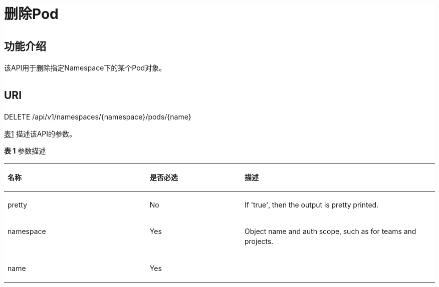 # 删除Pod<a name="cce_02_0035"></a>

## 功能介绍<a name="s741ec6c50c454471bb3292d7950b0098"></a>

该API用于删除指定Namespace下的某个Pod对象。

## URI<a name="s7d7ef3af438c482abce017b9cb2ad884"></a>

DELETE /api/v1/namespaces/\{namespace\}/pods/\{name\}

[表1](#zh-cn_topic_0079615056_table52824818)  描述该API的参数。

**表 1**  参数描述

<a name="zh-cn_topic_0079615056_table52824818"></a>
<table><thead align="left"><tr id="zh-cn_topic_0079615056_row59343410"><th class="cellrowborder" valign="top" width="33%" id="mcps1.2.4.1.1"><p id="zh-cn_topic_0079615056_p42086942"><a name="zh-cn_topic_0079615056_p42086942"></a><a name="zh-cn_topic_0079615056_p42086942"></a>名称</p>
</th>
<th class="cellrowborder" valign="top" width="22%" id="mcps1.2.4.1.2"><p id="p6618481203046"><a name="p6618481203046"></a><a name="p6618481203046"></a>是否必选</p>
</th>
<th class="cellrowborder" valign="top" width="45%" id="mcps1.2.4.1.3"><p id="p66334913203046"><a name="p66334913203046"></a><a name="p66334913203046"></a>描述</p>
</th>
</tr>
</thead>
<tbody><tr id="zh-cn_topic_0079615056_row13311722"><td class="cellrowborder" valign="top" width="33%" headers="mcps1.2.4.1.1 "><p id="zh-cn_topic_0079615056_p4507703"><a name="zh-cn_topic_0079615056_p4507703"></a><a name="zh-cn_topic_0079615056_p4507703"></a>pretty</p>
</td>
<td class="cellrowborder" valign="top" width="22%" headers="mcps1.2.4.1.2 "><p id="zh-cn_topic_0079615056_p29579681"><a name="zh-cn_topic_0079615056_p29579681"></a><a name="zh-cn_topic_0079615056_p29579681"></a>No</p>
</td>
<td class="cellrowborder" valign="top" width="45%" headers="mcps1.2.4.1.3 "><p id="zh-cn_topic_0079615056_p47143951"><a name="zh-cn_topic_0079615056_p47143951"></a><a name="zh-cn_topic_0079615056_p47143951"></a>If 'true', then the output is pretty printed.</p>
</td>
</tr>
<tr id="zh-cn_topic_0079615056_row12923797"><td class="cellrowborder" valign="top" width="33%" headers="mcps1.2.4.1.1 "><p id="zh-cn_topic_0079615056_p40194609"><a name="zh-cn_topic_0079615056_p40194609"></a><a name="zh-cn_topic_0079615056_p40194609"></a>namespace</p>
</td>
<td class="cellrowborder" valign="top" width="22%" headers="mcps1.2.4.1.2 "><p id="zh-cn_topic_0079615056_p34537922"><a name="zh-cn_topic_0079615056_p34537922"></a><a name="zh-cn_topic_0079615056_p34537922"></a>Yes</p>
</td>
<td class="cellrowborder" valign="top" width="45%" headers="mcps1.2.4.1.3 "><p id="zh-cn_topic_0079615056_p46108336"><a name="zh-cn_topic_0079615056_p46108336"></a><a name="zh-cn_topic_0079615056_p46108336"></a>Object name and auth scope, such as for teams and projects.</p>
</td>
</tr>
<tr id="zh-cn_topic_0079615056_row12321845"><td class="cellrowborder" valign="top" width="33%" headers="mcps1.2.4.1.1 "><p id="zh-cn_topic_0079615056_p58545401"><a name="zh-cn_topic_0079615056_p58545401"></a><a name="zh-cn_topic_0079615056_p58545401"></a>name</p>
</td>
<td class="cellrowborder" valign="top" width="22%" headers="mcps1.2.4.1.2 "><p id="zh-cn_topic_0079615056_p44557004"><a name="zh-cn_topic_0079615056_p44557004"></a><a name="zh-cn_topic_0079615056_p44557004"></a>Yes</p>
</td>